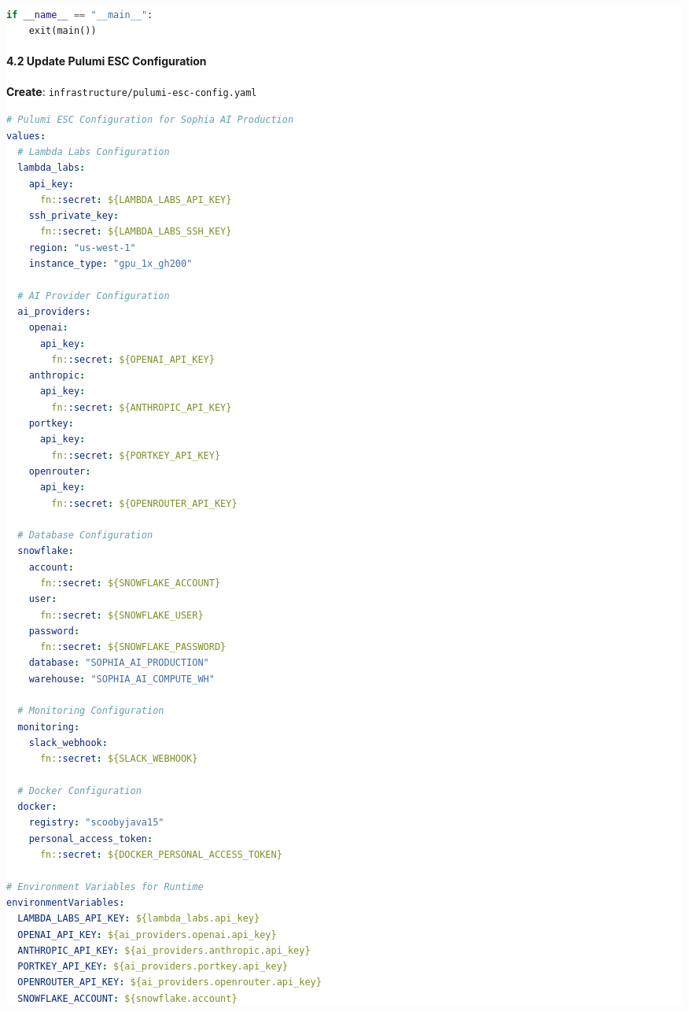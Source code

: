 ```python
if __name__ == "__main__":
    exit(main())
```

#### **4.2 Update Pulumi ESC Configuration**

**Create**: `infrastructure/pulumi-esc-config.yaml`
```yaml
# Pulumi ESC Configuration for Sophia AI Production
values:
  # Lambda Labs Configuration
  lambda_labs:
    api_key:
      fn::secret: ${LAMBDA_LABS_API_KEY}
    ssh_private_key:
      fn::secret: ${LAMBDA_LABS_SSH_KEY}
    region: "us-west-1"
    instance_type: "gpu_1x_gh200"
    
  # AI Provider Configuration
  ai_providers:
    openai:
      api_key:
        fn::secret: ${OPENAI_API_KEY}
    anthropic:
      api_key:
        fn::secret: ${ANTHROPIC_API_KEY}
    portkey:
      api_key:
        fn::secret: ${PORTKEY_API_KEY}
    openrouter:
      api_key:
        fn::secret: ${OPENROUTER_API_KEY}
        
  # Database Configuration
  snowflake:
    account:
      fn::secret: ${SNOWFLAKE_ACCOUNT}
    user:
      fn::secret: ${SNOWFLAKE_USER}
    password:
      fn::secret: ${SNOWFLAKE_PASSWORD}
    database: "SOPHIA_AI_PRODUCTION"
    warehouse: "SOPHIA_AI_COMPUTE_WH"
    
  # Monitoring Configuration
  monitoring:
    slack_webhook:
      fn::secret: ${SLACK_WEBHOOK}
      
  # Docker Configuration
  docker:
    registry: "scoobyjava15"
    personal_access_token:
      fn::secret: ${DOCKER_PERSONAL_ACCESS_TOKEN}

# Environment Variables for Runtime
environmentVariables:
  LAMBDA_LABS_API_KEY: ${lambda_labs.api_key}
  OPENAI_API_KEY: ${ai_providers.openai.api_key}
  ANTHROPIC_API_KEY: ${ai_providers.anthropic.api_key}
  PORTKEY_API_KEY: ${ai_providers.portkey.api_key}
  OPENROUTER_API_KEY: ${ai_providers.openrouter.api_key}
  SNOWFLAKE_ACCOUNT: ${snowflake.account}
```